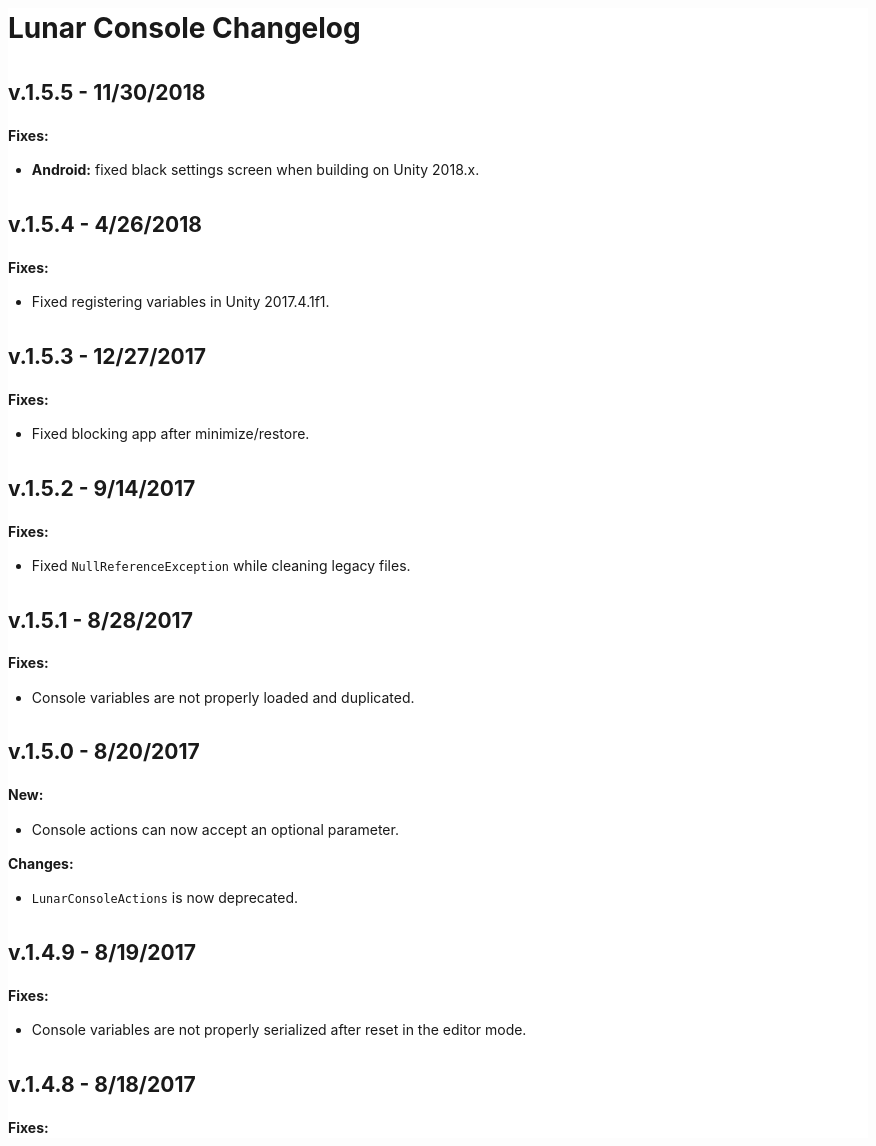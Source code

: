 # Lunar Console Changelog

## v.1.5.5 - 11/30/2018

**Fixes:**

* **Android:** fixed black settings screen when building on Unity 2018.x.

## v.1.5.4 - 4/26/2018

**Fixes:**

* Fixed registering variables in Unity 2017.4.1f1.

## v.1.5.3 - 12/27/2017

**Fixes:**

* Fixed blocking app after minimize/restore.

## v.1.5.2 - 9/14/2017

**Fixes:**

* Fixed `NullReferenceException` while cleaning legacy files.

## v.1.5.1 - 8/28/2017

**Fixes:**

* Console variables are not properly loaded and duplicated.

## v.1.5.0 - 8/20/2017

**New:**

* Console actions can now accept an optional parameter.

**Changes:**

* `LunarConsoleActions` is now deprecated.

## v.1.4.9 - 8/19/2017

**Fixes:**

* Console variables are not properly serialized after reset in the editor mode.

## v.1.4.8 - 8/18/2017

**Fixes:**

